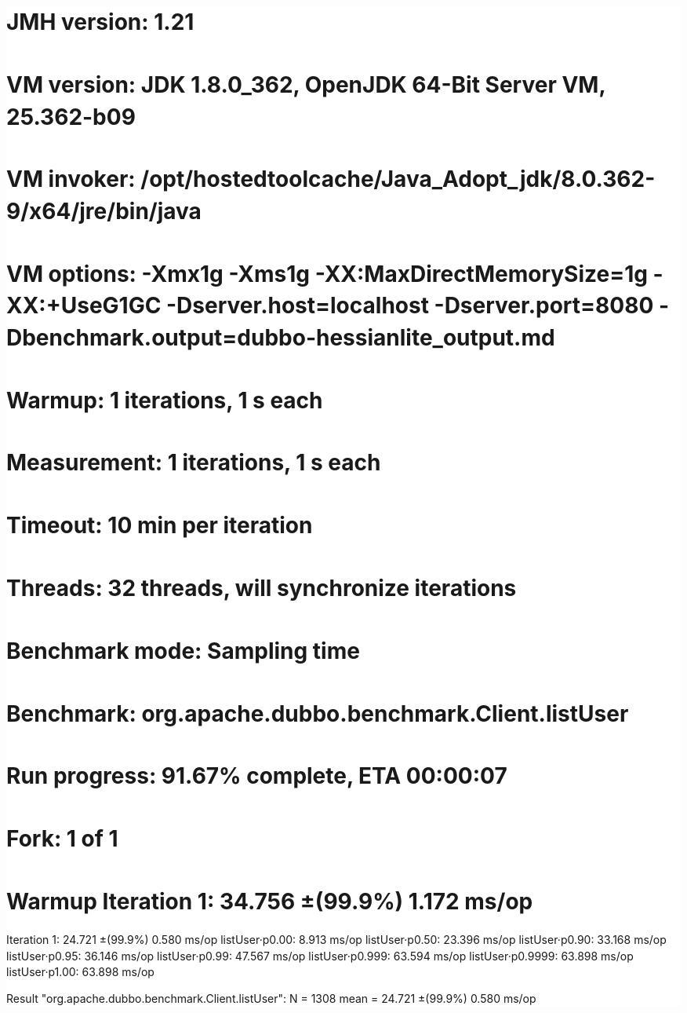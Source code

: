 
# JMH version: 1.21
# VM version: JDK 1.8.0_362, OpenJDK 64-Bit Server VM, 25.362-b09
# VM invoker: /opt/hostedtoolcache/Java_Adopt_jdk/8.0.362-9/x64/jre/bin/java
# VM options: -Xmx1g -Xms1g -XX:MaxDirectMemorySize=1g -XX:+UseG1GC -Dserver.host=localhost -Dserver.port=8080 -Dbenchmark.output=dubbo-hessianlite_output.md
# Warmup: 1 iterations, 1 s each
# Measurement: 1 iterations, 1 s each
# Timeout: 10 min per iteration
# Threads: 32 threads, will synchronize iterations
# Benchmark mode: Sampling time
# Benchmark: org.apache.dubbo.benchmark.Client.listUser

# Run progress: 91.67% complete, ETA 00:00:07
# Fork: 1 of 1
# Warmup Iteration   1: 34.756 ±(99.9%) 1.172 ms/op
Iteration   1: 24.721 ±(99.9%) 0.580 ms/op
                 listUser·p0.00:   8.913 ms/op
                 listUser·p0.50:   23.396 ms/op
                 listUser·p0.90:   33.168 ms/op
                 listUser·p0.95:   36.146 ms/op
                 listUser·p0.99:   47.567 ms/op
                 listUser·p0.999:  63.594 ms/op
                 listUser·p0.9999: 63.898 ms/op
                 listUser·p1.00:   63.898 ms/op



Result "org.apache.dubbo.benchmark.Client.listUser":
  N = 1308
  mean =     24.721 ±(99.9%) 0.580 ms/op
